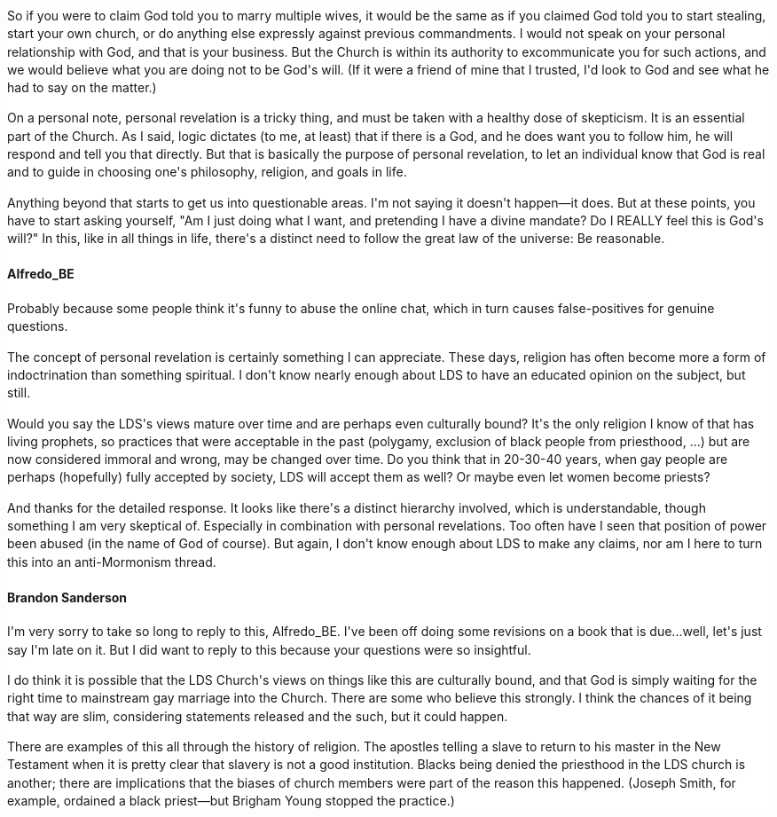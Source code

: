 So if you were to claim God told you to marry multiple wives, it would be the same as if you claimed God told you to start stealing, start your own church, or do anything else expressly against previous commandments. I would not speak on your personal relationship with God, and that is your business. But the Church is within its authority to excommunicate you for such actions, and we would believe what you are doing not to be God's will. (If it were a friend of mine that I trusted, I'd look to God and see what he had to say on the matter.)

On a personal note, personal revelation is a tricky thing, and must be taken with a healthy dose of skepticism. It is an essential part of the Church. As I said, logic dictates (to me, at least) that if there is a God, and he does want you to follow him, he will respond and tell you that directly. But that is basically the purpose of personal revelation, to let an individual know that God is real and to guide in choosing one's philosophy, religion, and goals in life.

Anything beyond that starts to get us into questionable areas. I'm not saying it doesn't happen—it does. But at these points, you have to start asking yourself, "Am I just doing what I want, and pretending I have a divine mandate? Do I REALLY feel this is God's will?" In this, like in all things in life, there's a distinct need to follow the great law of the universe: Be reasonable.

#### Alfredo\_BE

Probably because some people think it's funny to abuse the online chat, which in turn causes false-positives for genuine questions.

The concept of personal revelation is certainly something I can appreciate. These days, religion has often become more a form of indoctrination than something spiritual. I don't know nearly enough about LDS to have an educated opinion on the subject, but still.

Would you say the LDS's views mature over time and are perhaps even culturally bound? It's the only religion I know of that has living prophets, so practices that were acceptable in the past (polygamy, exclusion of black people from priesthood, ...) but are now considered immoral and wrong, may be changed over time. Do you think that in 20-30-40 years, when gay people are perhaps (hopefully) fully accepted by society, LDS will accept them as well? Or maybe even let women become priests?

And thanks for the detailed response. It looks like there's a distinct hierarchy involved, which is understandable, though something I am very skeptical of. Especially in combination with personal revelations. Too often have I seen that position of power been abused (in the name of God of course). But again, I don't know enough about LDS to make any claims, nor am I here to turn this into an anti-Mormonism thread.

#### Brandon Sanderson

I'm very sorry to take so long to reply to this, Alfredo\_BE. I've been off doing some revisions on a book that is due...well, let's just say I'm late on it. But I did want to reply to this because your questions were so insightful.

I do think it is possible that the LDS Church's views on things like this are culturally bound, and that God is simply waiting for the right time to mainstream gay marriage into the Church. There are some who believe this strongly. I think the chances of it being that way are slim, considering statements released and the such, but it could happen.

There are examples of this all through the history of religion. The apostles telling a slave to return to his master in the New Testament when it is pretty clear that slavery is not a good institution. Blacks being denied the priesthood in the LDS church is another; there are implications that the biases of church members were part of the reason this happened. (Joseph Smith, for example, ordained a black priest—but Brigham Young stopped the practice.)
